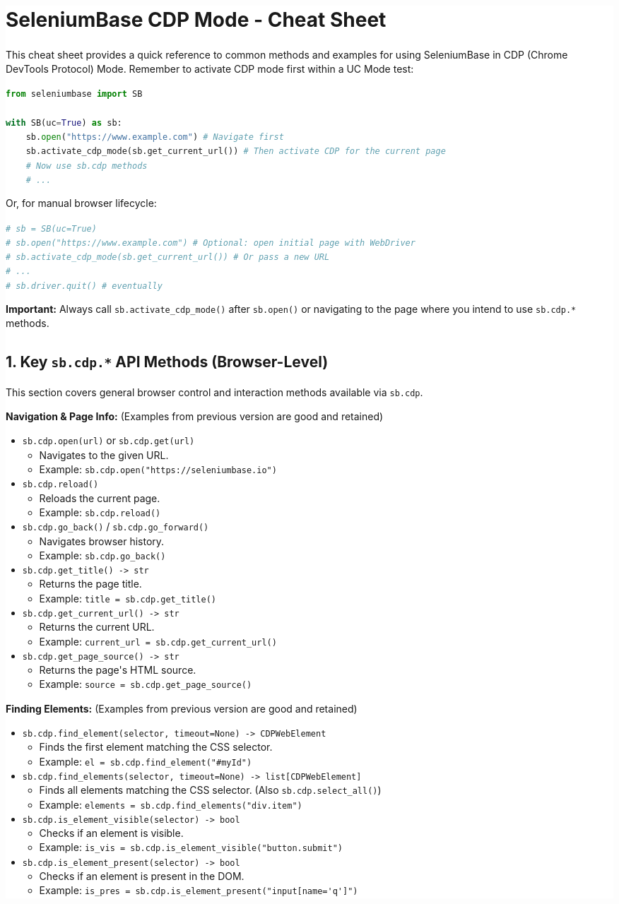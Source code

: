 # SeleniumBase CDP Mode - Cheat Sheet

This cheat sheet provides a quick reference to common methods and examples for using SeleniumBase in CDP (Chrome DevTools Protocol) Mode. Remember to activate CDP mode first within a UC Mode test:

```python
from seleniumbase import SB

with SB(uc=True) as sb:
    sb.open("https://www.example.com") # Navigate first
    sb.activate_cdp_mode(sb.get_current_url()) # Then activate CDP for the current page
    # Now use sb.cdp methods
    # ...
```

Or, for manual browser lifecycle:
```python
# sb = SB(uc=True)
# sb.open("https://www.example.com") # Optional: open initial page with WebDriver
# sb.activate_cdp_mode(sb.get_current_url()) # Or pass a new URL
# ...
# sb.driver.quit() # eventually
```
**Important:** Always call `sb.activate_cdp_mode()` after `sb.open()` or navigating to the page where you intend to use `sb.cdp.*` methods.

## 1. Key `sb.cdp.*` API Methods (Browser-Level)

This section covers general browser control and interaction methods available via `sb.cdp`.

**Navigation & Page Info:**
(Examples from previous version are good and retained)
*   `sb.cdp.open(url)` or `sb.cdp.get(url)`
    *   Navigates to the given URL.
    *   Example: `sb.cdp.open("https://seleniumbase.io")`
*   `sb.cdp.reload()`
    *   Reloads the current page.
    *   Example: `sb.cdp.reload()`
*   `sb.cdp.go_back()` / `sb.cdp.go_forward()`
    *   Navigates browser history.
    *   Example: `sb.cdp.go_back()`
*   `sb.cdp.get_title() -> str`
    *   Returns the page title.
    *   Example: `title = sb.cdp.get_title()`
*   `sb.cdp.get_current_url() -> str`
    *   Returns the current URL.
    *   Example: `current_url = sb.cdp.get_current_url()`
*   `sb.cdp.get_page_source() -> str`
    *   Returns the page's HTML source.
    *   Example: `source = sb.cdp.get_page_source()`

**Finding Elements:**
(Examples from previous version are good and retained)
*   `sb.cdp.find_element(selector, timeout=None) -> CDPWebElement`
    *   Finds the first element matching the CSS selector.
    *   Example: `el = sb.cdp.find_element("#myId")`
*   `sb.cdp.find_elements(selector, timeout=None) -> list[CDPWebElement]`
    *   Finds all elements matching the CSS selector. (Also `sb.cdp.select_all()`)
    *   Example: `elements = sb.cdp.find_elements("div.item")`
*   `sb.cdp.is_element_visible(selector) -> bool`
    *   Checks if an element is visible.
    *   Example: `is_vis = sb.cdp.is_element_visible("button.submit")`
*   `sb.cdp.is_element_present(selector) -> bool`
    *   Checks if an element is present in the DOM.
    *   Example: `is_pres = sb.cdp.is_element_present("input[name='q']")`